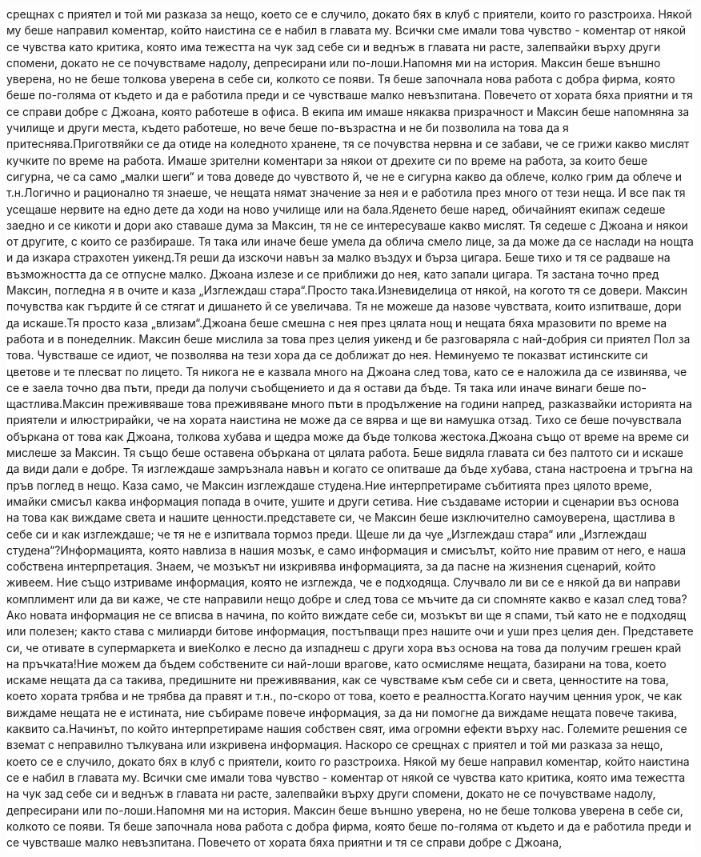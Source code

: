 срещнах с приятел и той ми разказа за нещо, което се е случило, докато бях в клуб с приятели, които го разстроиха. Някой му беше направил коментар, който наистина се е набил в главата му. Всички сме имали това чувство - коментар от някой се чувства като критика, която има тежестта на чук зад себе си и веднъж в главата ни расте, залепвайки върху други спомени, докато не се почувстваме надолу, депресирани или по-лоши.Напомня ми на история. Максин беше външно уверена, но не беше толкова уверена в себе си, колкото се появи. Тя беше започнала нова работа с добра фирма, която беше по-голяма от където и да е работила преди и се чувстваше малко невъзпитана. Повечето от хората бяха приятни и тя се справи добре с Джоана, която работеше в офиса. В екипа им имаше някаква призрачност и Максин беше напомняна за училище и други места, където работеше, но вече беше по-възрастна и не би позволила на това да я притеснява.Приготвяйки се да отиде на коледното хранене, тя се почувства нервна и се забави, че се грижи какво мислят кучките по време на работа. Имаше зрителни коментари за някои от дрехите си по време на работа, за които беше сигурна, че са само „малки шеги“ и това доведе до чувството й, че не е сигурна какво да облече, колко грим да облече и т.н.Логично и рационално тя знаеше, че нещата нямат значение за нея и е работила през много от тези неща. И все пак тя усещаше нервите на едно дете да ходи на ново училище или на бала.Яденето беше наред, обичайният екипаж седеше заедно и се кикоти и дори ако ставаше дума за Максин, тя не се интересуваше какво мислят. Тя седеше с Джоана и някои от другите, с които се разбираше. Тя така или иначе беше умела да облича смело лице, за да може да се наслади на нощта и да изкара страхотен уикенд.Тя реши да изскочи навън за малко въздух и бърза цигара. Беше тихо и тя се радваше на възможността да се отпусне малко. Джоана излезе и се приближи до нея, като запали цигара. Тя застана точно пред Максин, погледна я в очите и каза „Изглеждаш стара“.Просто така.Изневиделица от някой, на когото тя се довери. Максин почувства как гърдите й се стягат и дишането й се увеличава. Тя не можеше да назове чувствата, които изпитваше, дори да искаше.Тя просто каза „влизам“.Джоана беше смешна с нея през цялата нощ и нещата бяха мразовити по време на работа и в понеделник. Максин беше мислила за това през целия уикенд и бе разговаряла с най-добрия си приятел Пол за това. Чувстваше се идиот, че позволява на тези хора да се доближат до нея. Неминуемо те показват истинските си цветове и те плесват по лицето. Тя никога не е казвала много на Джоана след това, като се е наложила да се извинява, че се е заела точно два пъти, преди да получи съобщението и да я остави да бъде. Тя така или иначе винаги беше по-щастлива.Максин преживяваше това преживяване много пъти в продължение на години напред, разказвайки историята на приятели и илюстрирайки, че на хората наистина не може да се вярва и ще ви намушка отзад. Тихо се беше почувствала объркана от това как Джоана, толкова хубава и щедра може да бъде толкова жестока.Джоана също от време на време си мислеше за Максин. Тя също беше оставена объркана от цялата работа. Беше видяла главата си без палтото си и искаше да види дали е добре. Тя изглеждаше замръзнала навън и когато се опитваше да бъде хубава, стана настроена и тръгна на пръв поглед в нещо. Каза само, че Максин изглеждаше студена.Ние интерпретираме събитията през цялото време, имайки смисъл каква информация попада в очите, ушите и други сетива. Ние създаваме истории и сценарии въз основа на това как виждаме света и нашите ценности.представете си, че Максин беше изключително самоуверена, щастлива в себе си и как изглеждаше; че тя не е изпитвала тормоз преди. Щеше ли да чуе „Изглеждаш стара“ или „Изглеждаш студена“?Информацията, която навлиза в нашия мозък, е само информация и смисълът, който ние правим от него, е наша собствена интерпретация. Знаем, че мозъкът ни изкривява информацията, за да пасне на жизнения сценарий, който живеем. Ние също изтриваме информация, която не изглежда, че е подходяща. Случвало ли ви се е някой да ви направи комплимент или да ви каже, че сте направили нещо добре и след това се мъчите да си спомняте какво е казал след това? Ако новата информация не се вписва в начина, по който виждате себе си, мозъкът ви ще я спами, тъй като не е подходящ или полезен; както става с милиарди битове информация, постъпващи през нашите очи и уши през целия ден. Представете си, че отивате в супермаркета и виеКолко е лесно да изпаднеш с други хора въз основа на това да получим грешен край на пръчката!Ние можем да бъдем собствените си най-лоши врагове, като осмисляме нещата, базирани на това, което искаме нещата да са такива, предишните ни преживявания, как се чувстваме към себе си и света, ценностите на това, което хората трябва и не трябва да правят и т.н., по-скоро от това, което е реалността.Когато научим ценния урок, че как виждаме нещата не е истината, ние събираме повече информация, за да ни помогне да виждаме нещата повече такива, каквито са.Начинът, по който интерпретираме нашия собствен свят, има огромни ефекти върху нас. Големите решения се вземат с неправилно тълкувана или изкривена информация. Наскоро се срещнах с приятел и той ми разказа за нещо, което се е случило, докато бях в клуб с приятели, които го разстроиха. Някой му беше направил коментар, който наистина се е набил в главата му. Всички сме имали това чувство - коментар от някой се чувства като критика, която има тежестта на чук зад себе си и веднъж в главата ни расте, залепвайки върху други спомени, докато не се почувстваме надолу, депресирани или по-лоши.Напомня ми на история. Максин беше външно уверена, но не беше толкова уверена в себе си, колкото се появи. Тя беше започнала нова работа с добра фирма, която беше по-голяма от където и да е работила преди и се чувстваше малко невъзпитана. Повечето от хората бяха приятни и тя се справи добре с Джоана,